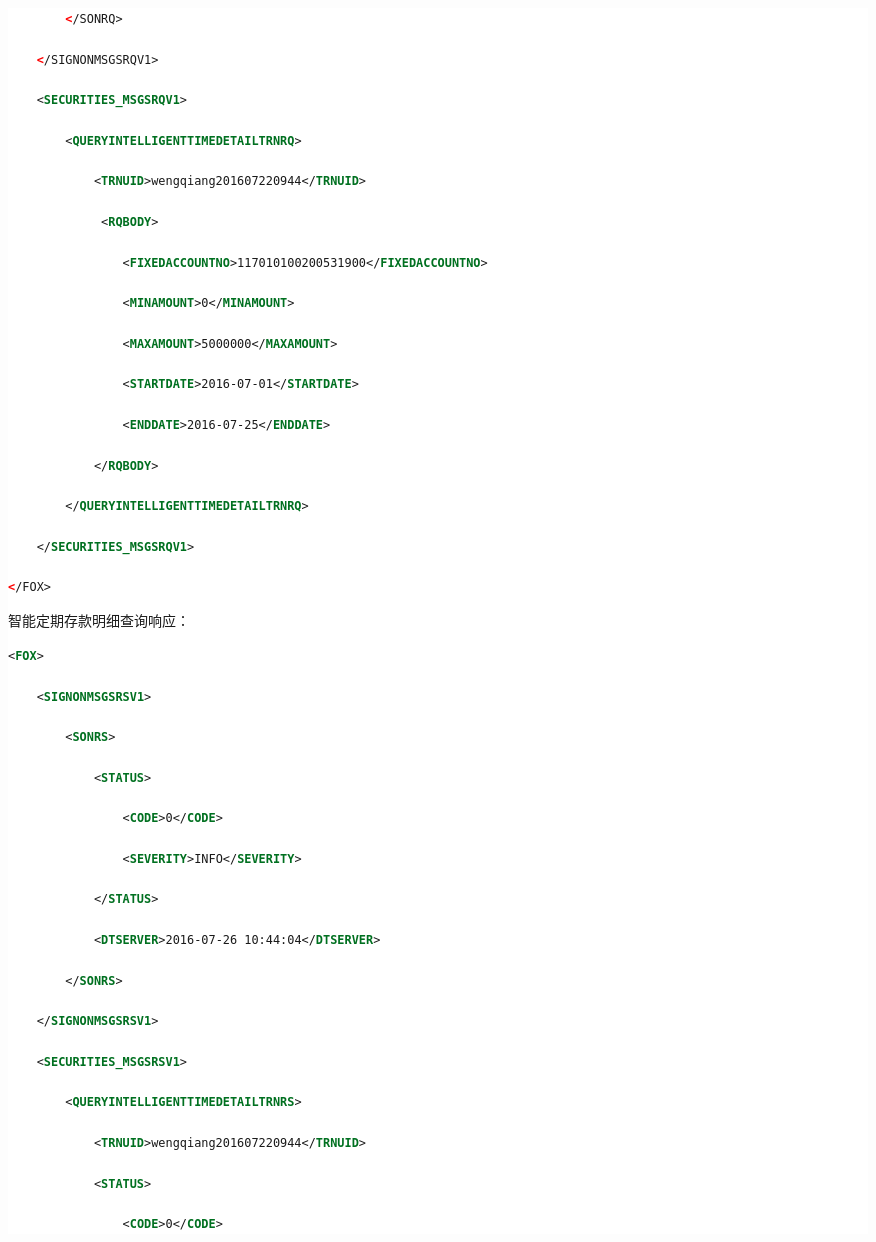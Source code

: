 ```xml
		</SONRQ>

	</SIGNONMSGSRQV1>

	<SECURITIES_MSGSRQV1>

		<QUERYINTELLIGENTTIMEDETAILTRNRQ>

			<TRNUID>wengqiang201607220944</TRNUID>

			 <RQBODY>				

				<FIXEDACCOUNTNO>117010100200531900</FIXEDACCOUNTNO> 

				<MINAMOUNT>0</MINAMOUNT>

				<MAXAMOUNT>5000000</MAXAMOUNT>

				<STARTDATE>2016-07-01</STARTDATE>

				<ENDDATE>2016-07-25</ENDDATE>

			</RQBODY>  

		</QUERYINTELLIGENTTIMEDETAILTRNRQ>

	</SECURITIES_MSGSRQV1>

</FOX>
```

智能定期存款明细查询响应：

```xml
<FOX>

    <SIGNONMSGSRSV1>

        <SONRS>

            <STATUS>

                <CODE>0</CODE>

                <SEVERITY>INFO</SEVERITY>

            </STATUS>

            <DTSERVER>2016-07-26 10:44:04</DTSERVER>

        </SONRS>

    </SIGNONMSGSRSV1>

    <SECURITIES_MSGSRSV1>

        <QUERYINTELLIGENTTIMEDETAILTRNRS>

            <TRNUID>wengqiang201607220944</TRNUID>

            <STATUS>

                <CODE>0</CODE>

```